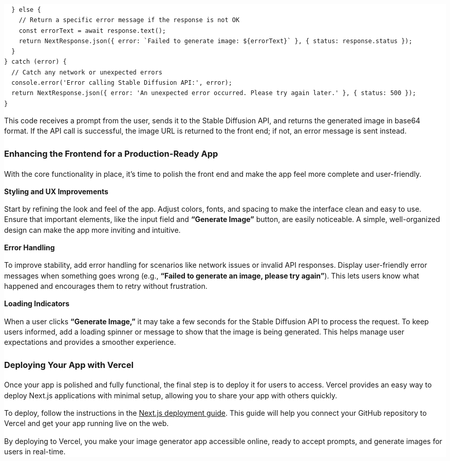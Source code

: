 ```tsx
  } else {
    // Return a specific error message if the response is not OK
    const errorText = await response.text();
    return NextResponse.json({ error: `Failed to generate image: ${errorText}` }, { status: response.status });
  }
} catch (error) {
  // Catch any network or unexpected errors
  console.error('Error calling Stable Diffusion API:', error);
  return NextResponse.json({ error: 'An unexpected error occurred. Please try again later.' }, { status: 500 });
}
```

This code receives a prompt from the user, sends it to the Stable Diffusion API, and returns the generated image in base64 format. If the API call is successful, the image URL is returned to the front end; if not, an error message is sent instead.

### Enhancing the Frontend for a Production-Ready App

With the core functionality in place, it’s time to polish the front end and make the app feel more complete and user-friendly.

**Styling and UX Improvements**

Start by refining the look and feel of the app. Adjust colors, fonts, and spacing to make the interface clean and easy to use. Ensure that important elements, like the input field and **“Generate Image”** button, are easily noticeable. A simple, well-organized design can make the app more inviting and intuitive.

**Error Handling**

To improve stability, add error handling for scenarios like network issues or invalid API responses. Display user-friendly error messages when something goes wrong (e.g., **“Failed to generate an image, please try again”**). This lets users know what happened and encourages them to retry without frustration.

**Loading Indicators**

When a user clicks **“Generate Image,”** it may take a few seconds for the Stable Diffusion API to process the request. To keep users informed, add a loading spinner or message to show that the image is being generated. This helps manage user expectations and provides a smoother experience.

### Deploying Your App with Vercel

Once your app is polished and fully functional, the final step is to deploy it for users to access. Vercel provides an easy way to deploy Next.js applications with minimal setup, allowing you to share your app with others quickly.

To deploy, follow the instructions in the [Next.js deployment guide](https://nextjs.org/learn-pages-router/basics/deploying-nextjs-app/deploy). This guide will help you connect your GitHub repository to Vercel and get your app running live on the web.

By deploying to Vercel, you make your image generator app accessible online, ready to accept prompts, and generate images for users in real-time.
